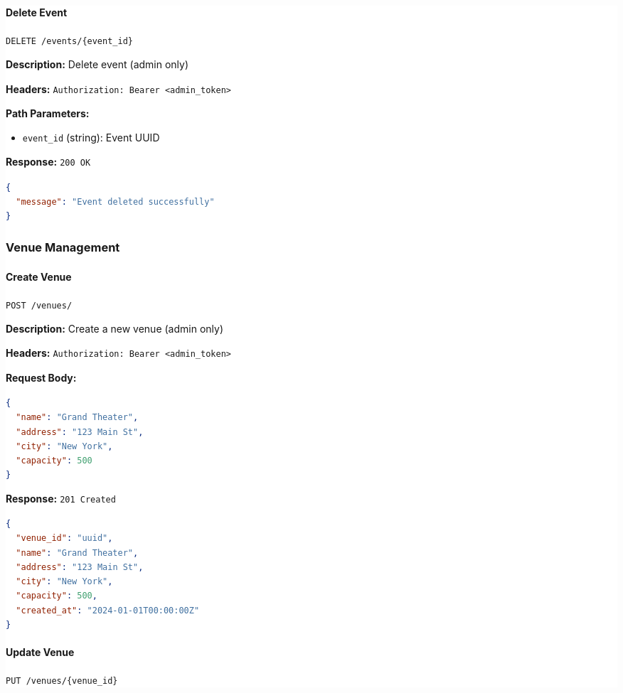 #### Delete Event
```http
DELETE /events/{event_id}
```

**Description:** Delete event (admin only)

**Headers:** `Authorization: Bearer <admin_token>`

**Path Parameters:**
- `event_id` (string): Event UUID

**Response:** `200 OK`
```json
{
  "message": "Event deleted successfully"
}
```

### Venue Management

#### Create Venue
```http
POST /venues/
```

**Description:** Create a new venue (admin only)

**Headers:** `Authorization: Bearer <admin_token>`

**Request Body:**
```json
{
  "name": "Grand Theater",
  "address": "123 Main St",
  "city": "New York",
  "capacity": 500
}
```

**Response:** `201 Created`
```json
{
  "venue_id": "uuid",
  "name": "Grand Theater",
  "address": "123 Main St",
  "city": "New York",
  "capacity": 500,
  "created_at": "2024-01-01T00:00:00Z"
}
```

#### Update Venue
```http
PUT /venues/{venue_id}
```
